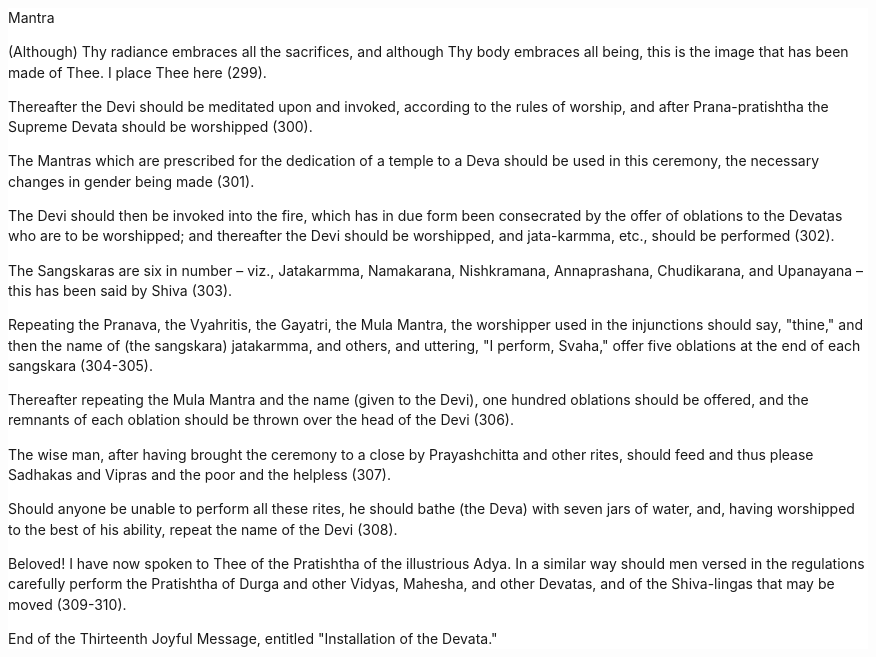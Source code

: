 Mantra

(Although) Thy radiance embraces all the sacrifices, and although Thy body embraces all being, this is the image that has been made of Thee. I place Thee here (299).

Thereafter the Devi should be meditated upon and invoked, according to the rules of worship, and after Prana-pratishtha the Supreme Devata should be worshipped (300).

The Mantras which are prescribed for the dedication of a temple to a Deva should be used in this ceremony, the necessary changes in gender being made (301).

The Devi should then be invoked into the fire, which has in due form been consecrated by the offer of oblations to the Devatas who are to be worshipped; and thereafter the Devi should be worshipped, and jata-karmma, etc., should be performed (302).

The Sangskaras are six in number – viz., Jatakarmma, Namakarana, Nishkramana, Annaprashana, Chudikarana, and Upanayana – this has been said by Shiva (303).

Repeating the Pranava, the Vyahritis, the Gayatri, the Mula Mantra, the worshipper used in the injunctions should say, "thine," and then the name of (the sangskara) jatakarmma, and others, and uttering, "I perform, Svaha," offer five oblations at the end of each sangskara (304-305).

Thereafter repeating the Mula Mantra and the name (given to the Devi), one hundred oblations should be offered, and the remnants of each oblation should be thrown over the head of the Devi (306).

The wise man, after having brought the ceremony to a close by Prayashchitta and other rites, should feed and thus please Sadhakas and Vipras and the poor and the helpless (307).

Should anyone be unable to perform all these rites, he should bathe (the Deva) with seven jars of water, and, having worshipped to the best of his ability, repeat the name of the Devi (308).

Beloved! I have now spoken to Thee of the Pratishtha of the illustrious Adya. In a similar way should men versed in the regulations carefully perform the Pratishtha of Durga and other Vidyas, Mahesha, and other Devatas, and of the Shiva-lingas that may be moved (309-310).

End of the Thirteenth Joyful Message, entitled "Installation of the Devata."

